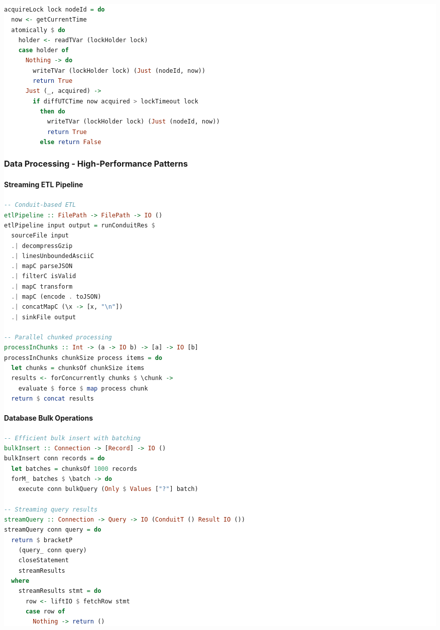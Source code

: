 ```haskell
acquireLock lock nodeId = do
  now <- getCurrentTime
  atomically $ do
    holder <- readTVar (lockHolder lock)
    case holder of
      Nothing -> do
        writeTVar (lockHolder lock) (Just (nodeId, now))
        return True
      Just (_, acquired) ->
        if diffUTCTime now acquired > lockTimeout lock
          then do
            writeTVar (lockHolder lock) (Just (nodeId, now))
            return True
          else return False
```

### Data Processing - High-Performance Patterns

#### Streaming ETL Pipeline
```haskell
-- Conduit-based ETL
etlPipeline :: FilePath -> FilePath -> IO ()
etlPipeline input output = runConduitRes $
  sourceFile input
  .| decompressGzip
  .| linesUnboundedAsciiC
  .| mapC parseJSON
  .| filterC isValid
  .| mapC transform
  .| mapC (encode . toJSON)
  .| concatMapC (\x -> [x, "\n"])
  .| sinkFile output

-- Parallel chunked processing
processInChunks :: Int -> (a -> IO b) -> [a] -> IO [b]
processInChunks chunkSize process items = do
  let chunks = chunksOf chunkSize items
  results <- forConcurrently chunks $ \chunk ->
    evaluate $ force $ map process chunk
  return $ concat results
```

#### Database Bulk Operations
```haskell
-- Efficient bulk insert with batching
bulkInsert :: Connection -> [Record] -> IO ()
bulkInsert conn records = do
  let batches = chunksOf 1000 records
  forM_ batches $ \batch -> do
    execute conn bulkQuery (Only $ Values ["?"] batch)

-- Streaming query results
streamQuery :: Connection -> Query -> IO (ConduitT () Result IO ())
streamQuery conn query = do
  return $ bracketP
    (query_ conn query)
    closeStatement
    streamResults
  where
    streamResults stmt = do
      row <- liftIO $ fetchRow stmt
      case row of
        Nothing -> return ()
```